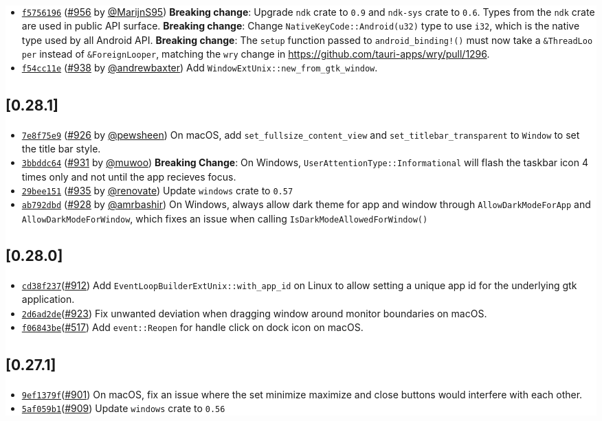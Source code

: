 - [`f5756196`](https://github.com/tauri-apps/tao/commit/f57561964cde6f3ff77c26ffec54b92116f49921) ([#956](https://github.com/tauri-apps/tao/pull/956) by [@MarijnS95](https://github.com/tauri-apps/tao/../../MarijnS95)) **Breaking change**: Upgrade `ndk` crate to `0.9` and `ndk-sys` crate to `0.6`.  Types from the `ndk` crate are used in public API surface.
  **Breaking change**: Change `NativeKeyCode::Android(u32)` type to use `i32`, which is the native type used by all Android API.
  **Breaking change**: The `setup` function passed to `android_binding!()` must now take a `&ThreadLooper` instead of `&ForeignLooper`, matching the `wry` change in https://github.com/tauri-apps/wry/pull/1296.
- [`f54cc11e`](https://github.com/tauri-apps/tao/commit/f54cc11e4441a706a276c05f0e65f48a69f779bd) ([#938](https://github.com/tauri-apps/tao/pull/938) by [@andrewbaxter](https://github.com/tauri-apps/tao/../../andrewbaxter)) Add `WindowExtUnix::new_from_gtk_window`.

## \[0.28.1]

- [`7e8f75e9`](https://github.com/tauri-apps/tao/commit/7e8f75e916ad502e00b5f6dff6cfb6bfadb92118) ([#926](https://github.com/tauri-apps/tao/pull/926) by [@pewsheen](https://github.com/tauri-apps/tao/../../pewsheen)) On macOS, add `set_fullsize_content_view` and `set_titlebar_transparent` to `Window` to set the title bar style.
- [`3bbddc64`](https://github.com/tauri-apps/tao/commit/3bbddc64d824df5b502f1c165e2b3cdf8a684886) ([#931](https://github.com/tauri-apps/tao/pull/931) by [@muwoo](https://github.com/tauri-apps/tao/../../muwoo)) **Breaking Change**: On Windows, `UserAttentionType::Informational` will flash the taskbar icon 4 times only and not until the app recieves focus.
- [`29bee151`](https://github.com/tauri-apps/tao/commit/29bee15103b6beeec617f103d475d2b707c35d83) ([#935](https://github.com/tauri-apps/tao/pull/935) by [@renovate](https://github.com/tauri-apps/tao/../../renovate)) Update `windows` crate to `0.57`
- [`ab792dbd`](https://github.com/tauri-apps/tao/commit/ab792dbd6c5f0a708c818b20eaff1d9a7534c7c1) ([#928](https://github.com/tauri-apps/tao/pull/928) by [@amrbashir](https://github.com/tauri-apps/tao/../../amrbashir)) On Windows, always allow dark theme for app and window through `AllowDarkModeForApp` and `AllowDarkModeForWindow`, which fixes an issue when calling `IsDarkModeAllowedForWindow()`

## \[0.28.0]

- [`cd38f237`](https://github.com/tauri-apps/tao/commit/cd38f237481b58585cc2da98c3bb9a0ce8e64b9f)([#912](https://github.com/tauri-apps/tao/pull/912)) Add `EventLoopBuilderExtUnix::with_app_id` on Linux to allow setting a unique app id for the underlying gtk application.
- [`2d6ad2de`](https://github.com/tauri-apps/tao/commit/2d6ad2ded633c33d05a35a69ef657600444004b9)([#923](https://github.com/tauri-apps/tao/pull/923)) Fix unwanted deviation when dragging window around monitor boundaries on macOS.
- [`f06843be`](https://github.com/tauri-apps/tao/commit/f06843be442c4ad06e66166d1a7924347739c204)([#517](https://github.com/tauri-apps/tao/pull/517)) Add `event::Reopen` for handle click on dock icon on macOS.

## \[0.27.1]

- [`9ef1379f`](https://github.com/tauri-apps/tao/commit/9ef1379fcc3e1bcd6ce54c11818bed52f0b9eb25)([#901](https://github.com/tauri-apps/tao/pull/901)) On macOS, fix an issue where the set minimize maximize and close buttons would interfere with each other.
- [`5af059b1`](https://github.com/tauri-apps/tao/commit/5af059b1e5d79661cb9338676f132a6f36446f05)([#909](https://github.com/tauri-apps/tao/pull/909)) Update `windows` crate to `0.56`
